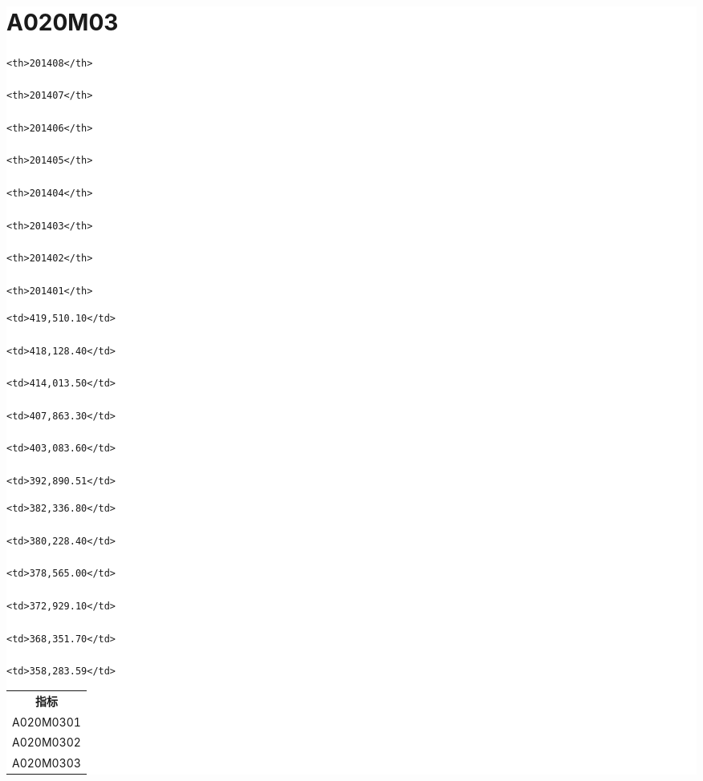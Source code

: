 A020M03
======


<table>

<tr>
    <th>指标</th>
    
    <th>201408</th>
    
    <th>201407</th>
    
    <th>201406</th>
    
    <th>201405</th>
    
    <th>201404</th>
    
    <th>201403</th>
    
    <th>201402</th>
    
    <th>201401</th>
    
</tr>


<tr>
    <td>A020M0301</td>
    
    <td>419,510.10</td>
    
    <td>418,128.40</td>
    
    <td>414,013.50</td>
    
    <td>407,863.30</td>
    
    <td>403,083.60</td>
    
    <td>392,890.51</td>
    

</tr>

<tr>
    <td>A020M0302</td>
    
    <td>382,336.80</td>
    
    <td>380,228.40</td>
    
    <td>378,565.00</td>
    
    <td>372,929.10</td>
    
    <td>368,351.70</td>
    
    <td>358,283.59</td>
    

</tr>

<tr>
    <td>A020M0303</td>
    